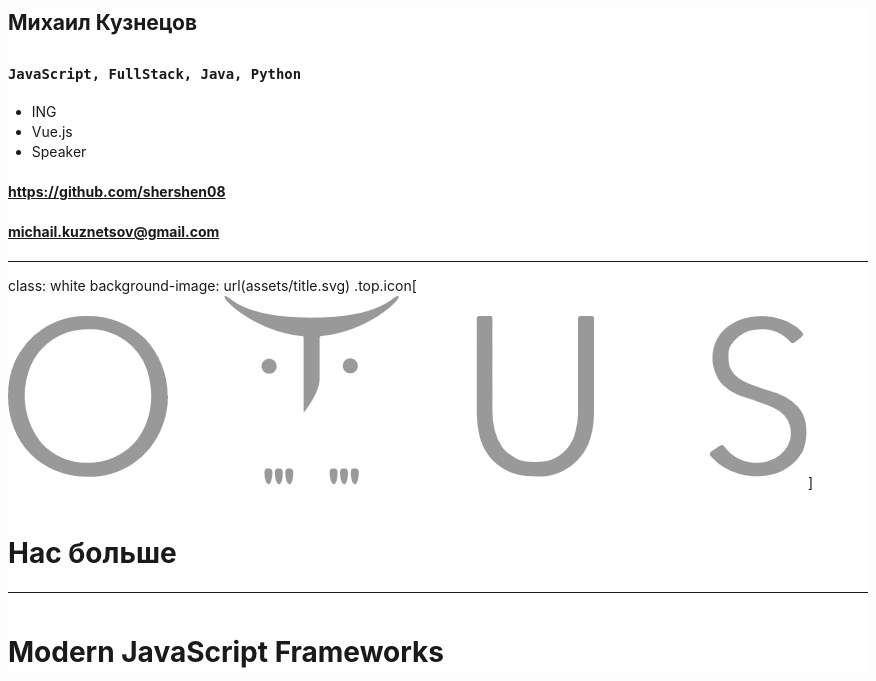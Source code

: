 ## Михаил Кузнецов
### `JavaScript, FullStack, Java, Python` 

- ING
- Vue.js
- Speaker

#### https://github.com/shershen08
#### michail.kuznetsov@gmail.com

---

class: white
background-image: url(assets/title.svg)
.top.icon[![otus main](assets/otus-2.png)]

# Нас большe

---

# Modern JavaScript Frameworks
